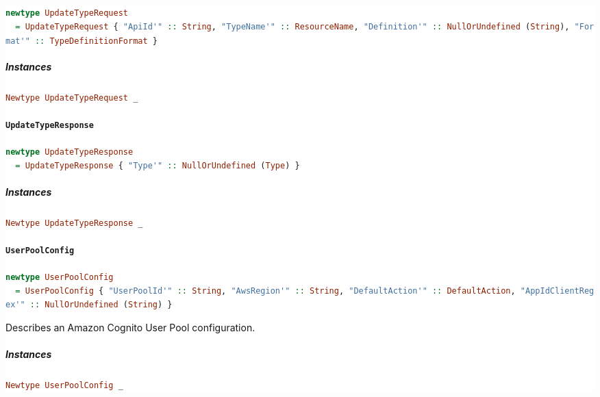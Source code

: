 ``` purescript
newtype UpdateTypeRequest
  = UpdateTypeRequest { "ApiId'" :: String, "TypeName'" :: ResourceName, "Definition'" :: NullOrUndefined (String), "Format'" :: TypeDefinitionFormat }
```

##### Instances
``` purescript
Newtype UpdateTypeRequest _
```

#### `UpdateTypeResponse`

``` purescript
newtype UpdateTypeResponse
  = UpdateTypeResponse { "Type'" :: NullOrUndefined (Type) }
```

##### Instances
``` purescript
Newtype UpdateTypeResponse _
```

#### `UserPoolConfig`

``` purescript
newtype UserPoolConfig
  = UserPoolConfig { "UserPoolId'" :: String, "AwsRegion'" :: String, "DefaultAction'" :: DefaultAction, "AppIdClientRegex'" :: NullOrUndefined (String) }
```

<p>Describes an Amazon Cognito User Pool configuration.</p>

##### Instances
``` purescript
Newtype UserPoolConfig _
```


